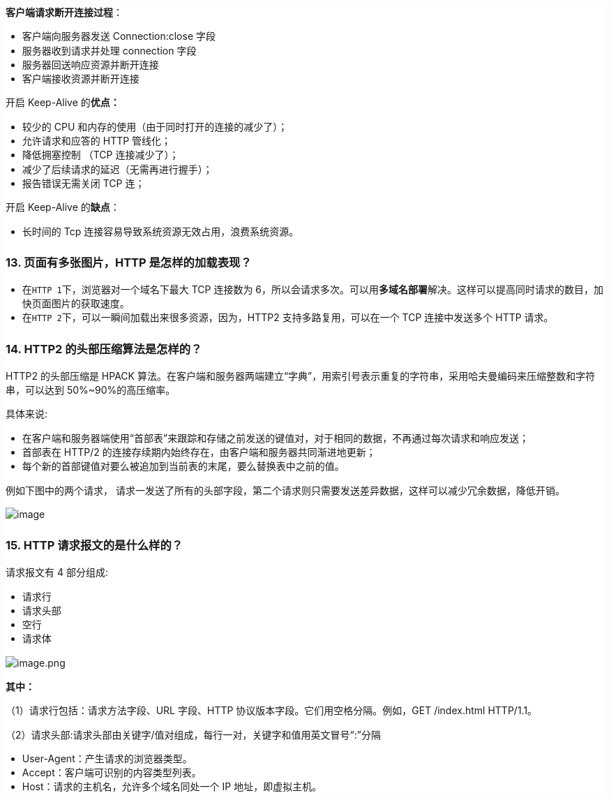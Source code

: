 **客户端请求断开连接过程**：

- 客户端向服务器发送 Connection:close 字段
- 服务器收到请求并处理 connection 字段
- 服务器回送响应资源并断开连接
- 客户端接收资源并断开连接

开启 Keep-Alive 的**优点：**

- 较少的 CPU 和内存的使⽤（由于同时打开的连接的减少了）；
- 允许请求和应答的 HTTP 管线化；
- 降低拥塞控制 （TCP 连接减少了）；
- 减少了后续请求的延迟（⽆需再进⾏握⼿）；
- 报告错误⽆需关闭 TCP 连；

开启 Keep-Alive 的**缺点**：

- 长时间的 Tcp 连接容易导致系统资源无效占用，浪费系统资源。

### 13. 页面有多张图片，HTTP 是怎样的加载表现？

- 在`HTTP 1`下，浏览器对一个域名下最大 TCP 连接数为 6，所以会请求多次。可以用**多域名部署**解决。这样可以提高同时请求的数目，加快页面图片的获取速度。
- 在`HTTP 2`下，可以一瞬间加载出来很多资源，因为，HTTP2 支持多路复用，可以在一个 TCP 连接中发送多个 HTTP 请求。

### 14. HTTP2 的头部压缩算法是怎样的？

HTTP2 的头部压缩是 HPACK 算法。在客户端和服务器两端建立“字典”，用索引号表示重复的字符串，采用哈夫曼编码来压缩整数和字符串，可以达到 50%~90%的高压缩率。

具体来说:

- 在客户端和服务器端使用“首部表”来跟踪和存储之前发送的键值对，对于相同的数据，不再通过每次请求和响应发送；
- 首部表在 HTTP/2 的连接存续期内始终存在，由客户端和服务器共同渐进地更新；
- 每个新的首部键值对要么被追加到当前表的末尾，要么替换表中之前的值。

例如下图中的两个请求， 请求一发送了所有的头部字段，第二个请求则只需要发送差异数据，这样可以减少冗余数据，降低开销。

![image](https://cdn.nlark.com/yuque/0/2020/png/1500604/1604070508591-32d79893-7e98-40c8-b779-ffb6da42cd1b.png)

### 15. HTTP 请求报文的是什么样的？

请求报⽂有 4 部分组成:

- 请求⾏
- 请求头部
- 空⾏
- 请求体

![image.png](https://cdn.nlark.com/yuque/0/2021/png/1500604/1615907508156-a82d09e4-00bf-4dc7-a3a3-1ae75481754e.png)

**其中：**

（1）请求⾏包括：请求⽅法字段、URL 字段、HTTP 协议版本字段。它们⽤空格分隔。例如，GET /index.html HTTP/1.1。

（2）请求头部:请求头部由关键字/值对组成，每⾏⼀对，关键字和值⽤英⽂冒号“:”分隔

- User-Agent：产⽣请求的浏览器类型。
- Accept：客户端可识别的内容类型列表。
- Host：请求的主机名，允许多个域名同处⼀个 IP 地址，即虚拟主机。
